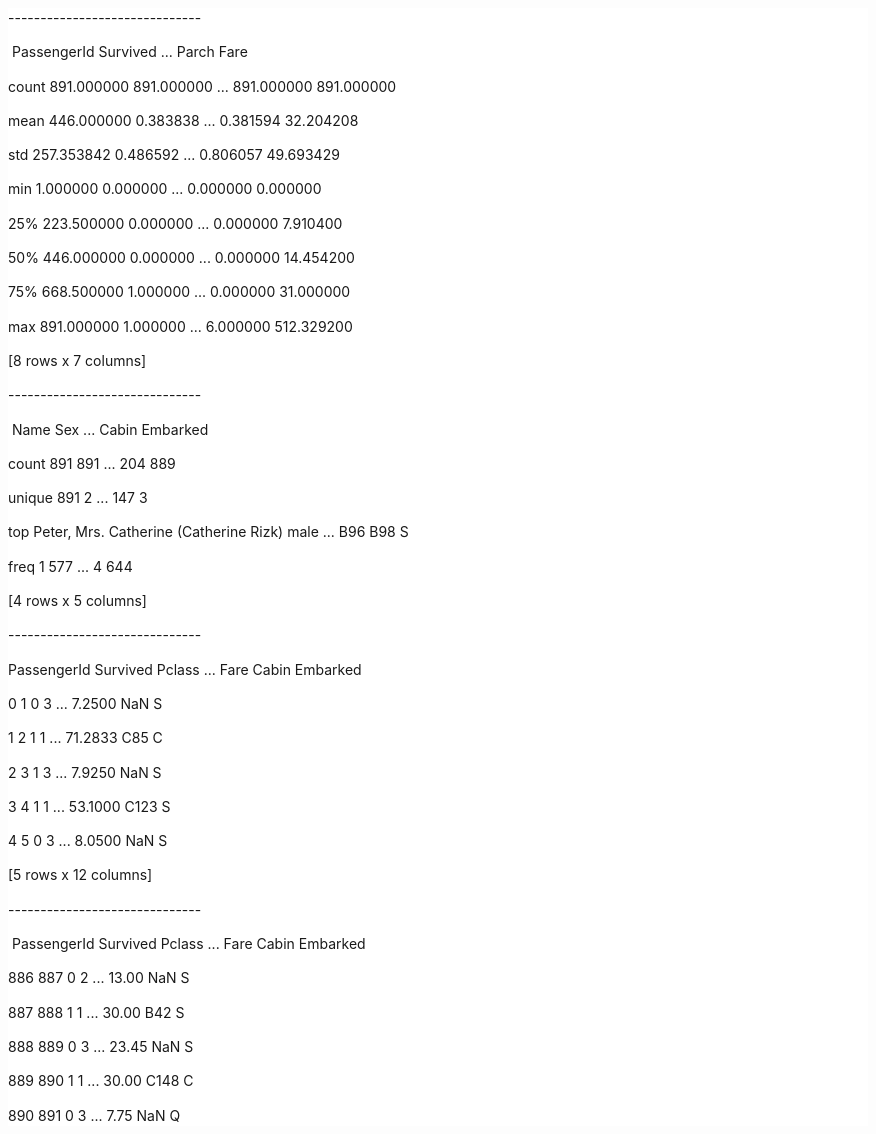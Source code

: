 \------------------------------

​       PassengerId    Survived     ...           Parch        Fare

count   891.000000  891.000000     ...      891.000000  891.000000

mean    446.000000    0.383838     ...        0.381594   32.204208

std     257.353842    0.486592     ...        0.806057   49.693429

min       1.000000    0.000000     ...        0.000000    0.000000

25%     223.500000    0.000000     ...        0.000000    7.910400

50%     446.000000    0.000000     ...        0.000000   14.454200

75%     668.500000    1.000000     ...        0.000000   31.000000

max     891.000000    1.000000     ...        6.000000  512.329200

[8 rows x 7 columns]

\------------------------------

​                                          Name   Sex   ...       Cabin Embarked

count                                      891   891   ...         204      889

unique                                     891     2   ...         147        3

top     Peter, Mrs. Catherine (Catherine Rizk)  male   ...     B96 B98        S

freq                                         1   577   ...           4      644

[4 rows x 5 columns]

\------------------------------

   PassengerId  Survived  Pclass    ...        Fare Cabin  Embarked

0            1         0       3    ...      7.2500   NaN         S

1            2         1       1    ...     71.2833   C85         C

2            3         1       3    ...      7.9250   NaN         S

3            4         1       1    ...     53.1000  C123         S

4            5         0       3    ...      8.0500   NaN         S

[5 rows x 12 columns]

\------------------------------

​     PassengerId  Survived  Pclass    ...      Fare Cabin  Embarked

886          887         0       2    ...     13.00   NaN         S

887          888         1       1    ...     30.00   B42         S

888          889         0       3    ...     23.45   NaN         S

889          890         1       1    ...     30.00  C148         C

890          891         0       3    ...      7.75   NaN         Q
